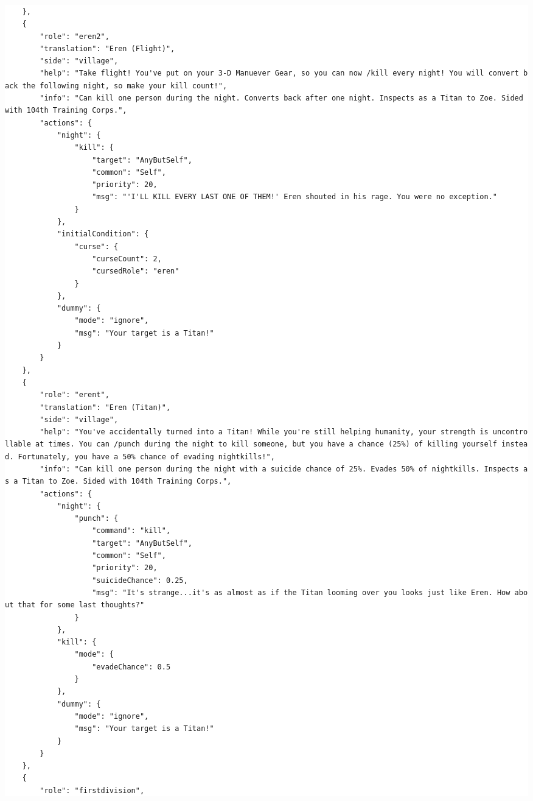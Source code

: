 		},
		{
			"role": "eren2",
			"translation": "Eren (Flight)",
			"side": "village",
			"help": "Take flight! You've put on your 3-D Manuever Gear, so you can now /kill every night! You will convert back the following night, so make your kill count!",
			"info": "Can kill one person during the night. Converts back after one night. Inspects as a Titan to Zoe. Sided with 104th Training Corps.",
			"actions": {
				"night": {
					"kill": {
						"target": "AnyButSelf",
						"common": "Self",
						"priority": 20,
						"msg": "'I'LL KILL EVERY LAST ONE OF THEM!' Eren shouted in his rage. You were no exception."
					}
				},
				"initialCondition": {
					"curse": {
						"curseCount": 2,
						"cursedRole": "eren"
					}
				},
				"dummy": {
					"mode": "ignore",
					"msg": "Your target is a Titan!"
				}
			}
		},
		{
			"role": "erent",
			"translation": "Eren (Titan)",
			"side": "village",
			"help": "You've accidentally turned into a Titan! While you're still helping humanity, your strength is uncontrollable at times. You can /punch during the night to kill someone, but you have a chance (25%) of killing yourself instead. Fortunately, you have a 50% chance of evading nightkills!",
			"info": "Can kill one person during the night with a suicide chance of 25%. Evades 50% of nightkills. Inspects as a Titan to Zoe. Sided with 104th Training Corps.",
			"actions": {
				"night": {
					"punch": {
						"command": "kill",
						"target": "AnyButSelf",
						"common": "Self",
						"priority": 20,
						"suicideChance": 0.25,
						"msg": "It's strange...it's as almost as if the Titan looming over you looks just like Eren. How about that for some last thoughts?"
					}
				},
				"kill": {
					"mode": {
						"evadeChance": 0.5
					}
				},
				"dummy": {
					"mode": "ignore",
					"msg": "Your target is a Titan!"
				}
			}
		},
		{
			"role": "firstdivision",